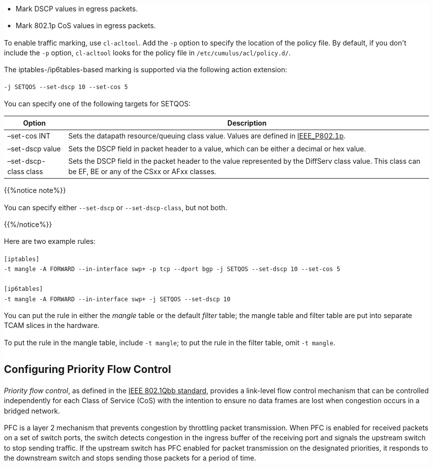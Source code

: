   - Mark DSCP values in egress packets.

  - Mark 802.1p CoS values in egress packets.

To enable traffic marking, use `cl-acltool`. Add the `-p` option to
specify the location of the policy file. By default, if you don't
include the `-p` option, `cl-acltool` looks for the policy file in
`/etc/cumulus/acl/policy.d/`.

The iptables-/ip6tables-based marking is supported via the following
action extension:

    -j SETQOS --set-dscp 10 --set-cos 5

You can specify one of the following targets for SETQOS:

| Option                | Description                                                                                                                                                 |
| --------------------- | ----------------------------------------------------------------------------------------------------------------------------------------------------------- |
| –set-cos INT          | Sets the datapath resource/queuing class value. Values are defined in [IEEE\_P802.1p](http://en.wikipedia.org/wiki/IEEE_P802.1p).                           |
| –set-dscp value       | Sets the DSCP field in packet header to a value, which can be either a decimal or hex value.                                                                |
| –set-dscp-class class | Sets the DSCP field in the packet header to the value represented by the DiffServ class value. This class can be EF, BE or any of the CSxx or AFxx classes. |

{{%notice note%}}

You can specify either `--set-dscp` or `--set-dscp-class`, but not both.

{{%/notice%}}

Here are two example rules:

    [iptables]
    -t mangle -A FORWARD --in-interface swp+ -p tcp --dport bgp -j SETQOS --set-dscp 10 --set-cos 5
     
    [ip6tables]
    -t mangle -A FORWARD --in-interface swp+ -j SETQOS --set-dscp 10

You can put the rule in either the *mangle* table or the default
*filter* table; the mangle table and filter table are put into separate
TCAM slices in the hardware.

To put the rule in the mangle table, include `-t mangle`; to put the
rule in the filter table, omit `-t mangle`.

## <span id="src-5866397_BufferandQueueManagement-pfc" class="confluence-anchor-link"></span><span>Configuring Priority Flow Control</span>

*Priority flow control*, as defined in the [IEEE 802.1Qbb
standard](http://www.ieee802.org/1/pages/802.1bb.html), provides a
link-level flow control mechanism that can be controlled independently
for each Class of Service (CoS) with the intention to ensure no data
frames are lost when congestion occurs in a bridged network.

PFC is a layer 2 mechanism that prevents congestion by throttling packet
transmission. When PFC is enabled for received packets on a set of
switch ports, the switch detects congestion in the ingress buffer of the
receiving port and signals the upstream switch to stop sending traffic.
If the upstream switch has PFC enabled for packet transmission on the
designated priorities, it responds to the downstream switch and stops
sending those packets for a period of time.

